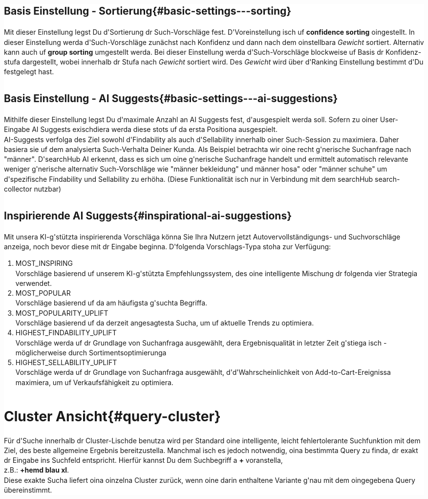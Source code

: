 ## Basis Einstellung - Sortierung{#basic-settings---sorting}

Mit dieser Einstellung legst Du d'Sortierung dr Such-Vorschläge fest. D'Voreinstellung isch uf __confidence sorting__ oingestellt. In dieser Einstellung werda d'Such-Vorschläge zunächst nach Konfidenz und dann nach dem oinstellbara _Gewicht_ sortiert. Alternativ kann auch uf __group sorting__ umgestellt werda. Bei dieser Einstellung werda d'Such-Vorschläge blockweise uf Basis dr Konfidenz-stufa dargestellt, wobei innerhalb dr Stufa nach _Gewicht_ sortiert wird. Des _Gewicht_ wird über d'Ranking Einstellung bestimmt d'Du festgelegt hast.

## Basis Einstellung - AI Suggests{#basic-settings---ai-suggestions}

Mithilfe dieser Einstellung legst Du d'maximale Anzahl an AI Suggests fest, d'ausgespielt werda soll. Sofern zu oiner User-Eingabe AI Suggests exischdiera werda diese stots uf da ersta Positiona ausgespielt.  
AI-Suggests verfolga des Ziel sowohl d'Findability als auch d'Sellability innerhalb oiner Such-Session zu maximiera. Daher basiera sie uf dem analysierta Such-Verhalta Deiner Kunda.
Als Beispiel betrachta wir oine recht g'nerische Suchanfrage nach "männer". D'searchHub AI erkennt, dass es sich um oine g'nerische Suchanfrage handelt und ermittelt automatisch relevante weniger g'nerische alternativ Such-Vorschläge wie "männer bekleidung" und männer hosa" oder "männer schuhe" um d'spezifische Findability und Sellability zu erhöha. 
(Diese Funktionalität isch nur in Verbindung mit dem searchHub search-collector nutzbar)

## Inspirierende AI Suggests{#inspirational-ai-suggestions}

Mit unsera KI-g'stützta inspirierenda Vorschläga könna Sie Ihra Nutzern jetzt Autovervollständigungs- und Suchvorschläge anzeiga, noch bevor diese mit dr Eingabe beginna. D'folgenda Vorschlags-Typa stoha zur Verfügung:

1. MOST_INSPIRING  
   Vorschläge basierend uf unserem KI-g'stützta Empfehlungssystem, des oine intelligente Mischung dr folgenda vier Strategia verwendet.
2. MOST_POPULAR  
   Vorschläge basierend uf da am häufigsta g'suchta Begriffa.
3. MOST_POPULARITY_UPLIFT  
   Vorschläge basierend uf da derzeit angesagtesta Sucha, um uf aktuelle Trends zu optimiera.
4. HIGHEST_FINDABILITY_UPLIFT  
   Vorschläge werda uf dr Grundlage von Suchanfraga ausgewählt, dera Ergebnisqualität in letzter Zeit g'stiega isch - möglicherweise durch Sortimentsoptimierunga
5. HIGHEST_SELLABILITY_UPLIFT  
   Vorschläge werda uf dr Grundlage von Suchanfraga ausgewählt, d'd'Wahrscheinlichkeit von Add-to-Cart-Ereignissa maximiera, um uf Verkaufsfähigkeit zu optimiera.

# Cluster Ansicht{#query-cluster}

Für d'Suche innerhalb dr Cluster-Lischde benutza wird per Standard oine intelligente, leicht fehlertolerante Suchfunktion mit dem Ziel, des beste allgemeine Ergebnis bereitzustella.
Manchmal isch es jedoch notwendig, oina bestimmta Query zu finda, dr exakt dr Eingabe ins Suchfeld entspricht. Hierfür kannst Du dem Suchbegriff a **+** voranstella,   
z.B.: **+hemd blau xl**.  
Diese exakte Sucha liefert oina oinzelna Cluster zurück, wenn oine darin enthaltene Variante g'nau mit dem oingegebena Query übereinstimmt. 
